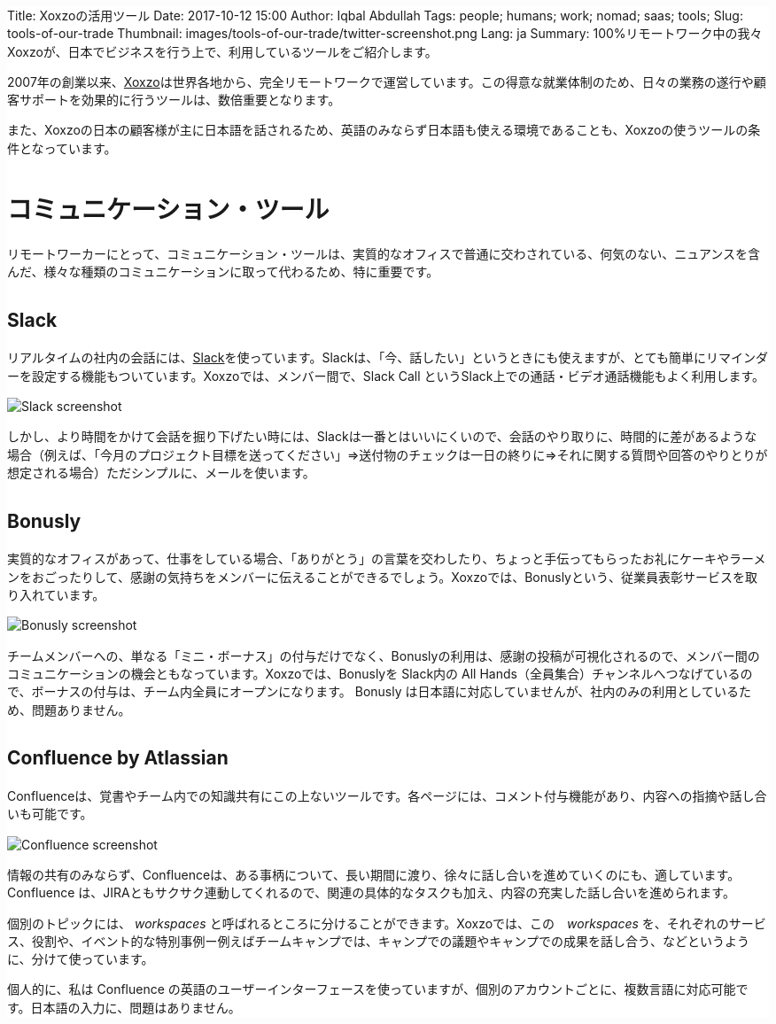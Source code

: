 Title: Xoxzoの活用ツール
Date: 2017-10-12 15:00
Author: Iqbal Abdullah
Tags: people; humans; work; nomad; saas; tools;
Slug: tools-of-our-trade
Thumbnail: images/tools-of-our-trade/twitter-screenshot.png
Lang: ja
Summary: 100%リモートワーク中の我々Xoxzoが、日本でビジネスを行う上で、利用しているツールをご紹介します。

2007年の創業以来、[Xoxzo](https://info.xoxzo.com/ja/)は世界各地から、完全リモートワークで運営しています。この得意な就業体制のため、日々の業務の遂行や顧客サポートを効果的に行うツールは、数倍重要となります。

また、Xoxzoの日本の顧客様が主に日本語を話されるため、英語のみならず日本語も使える環境であることも、Xoxzoの使うツールの条件となっています。

# コミュニケーション・ツール

リモートワーカーにとって、コミュニケーション・ツールは、実質的なオフィスで普通に交わされている、何気のない、ニュアンスを含んだ、様々な種類のコミュニケーションに取って代わるため、特に重要です。

## Slack

リアルタイムの社内の会話には、[Slack](https://slack.com/)を使っています。Slackは、「今、話したい」というときにも使えますが、とても簡単にリマインダーを設定する機能もついています。Xoxzoでは、メンバー間で、Slack Call というSlack上での通話・ビデオ通話機能もよく利用します。

![Slack screenshot]({filename}/images/tools-of-our-trade/slack-screenshot.png)

しかし、より時間をかけて会話を掘り下げたい時には、Slackは一番とはいいにくいので、会話のやり取りに、時間的に差があるような場合（例えば、「今月のプロジェクト目標を送ってください」⇒送付物のチェックは一日の終りに⇒それに関する質問や回答のやりとりが想定される場合）ただシンプルに、メールを使います。

## Bonusly

実質的なオフィスがあって、仕事をしている場合、「ありがとう」の言葉を交わしたり、ちょっと手伝ってもらったお礼にケーキやラーメンをおごったりして、感謝の気持ちをメンバーに伝えることができるでしょう。Xoxzoでは、Bonuslyという、従業員表彰サービスを取り入れています。

![Bonusly screenshot]({filename}/images/tools-of-our-trade/bonusly-screenshot.png)

チームメンバーへの、単なる「ミニ・ボーナス」の付与だけでなく、Bonuslyの利用は、感謝の投稿が可視化されるので、メンバー間のコミュニケーションの機会ともなっています。Xoxzoでは、Bonuslyを Slack内の All Hands（全員集合）チャンネルへつなげているので、ボーナスの付与は、チーム内全員にオープンになります。
Bonusly は日本語に対応していませんが、社内のみの利用としているため、問題ありません。

## Confluence by Atlassian

Confluenceは、覚書やチーム内での知識共有にこの上ないツールです。各ページには、コメント付与機能があり、内容への指摘や話し合いも可能です。

![Confluence screenshot]({filename}/images/tools-of-our-trade/confluence-screenshot.png)

情報の共有のみならず、Confluenceは、ある事柄について、長い期間に渡り、徐々に話し合いを進めていくのにも、適しています。Confluence は、JIRAともサクサク連動してくれるので、関連の具体的なタスクも加え、内容の充実した話し合いを進められます。

個別のトピックには、 _workspaces_ と呼ばれるところに分けることができます。Xoxzoでは、この　_workspaces_ を、それぞれのサービス、役割や、イベント的な特別事例ー例えばチームキャンプでは、キャンプでの議題やキャンプでの成果を話し合う、などというように、分けて使っています。 

個人的に、私は Confluence の英語のユーザーインターフェースを使っていますが、個別のアカウントごとに、複数言語に対応可能です。日本語の入力に、問題はありません。
